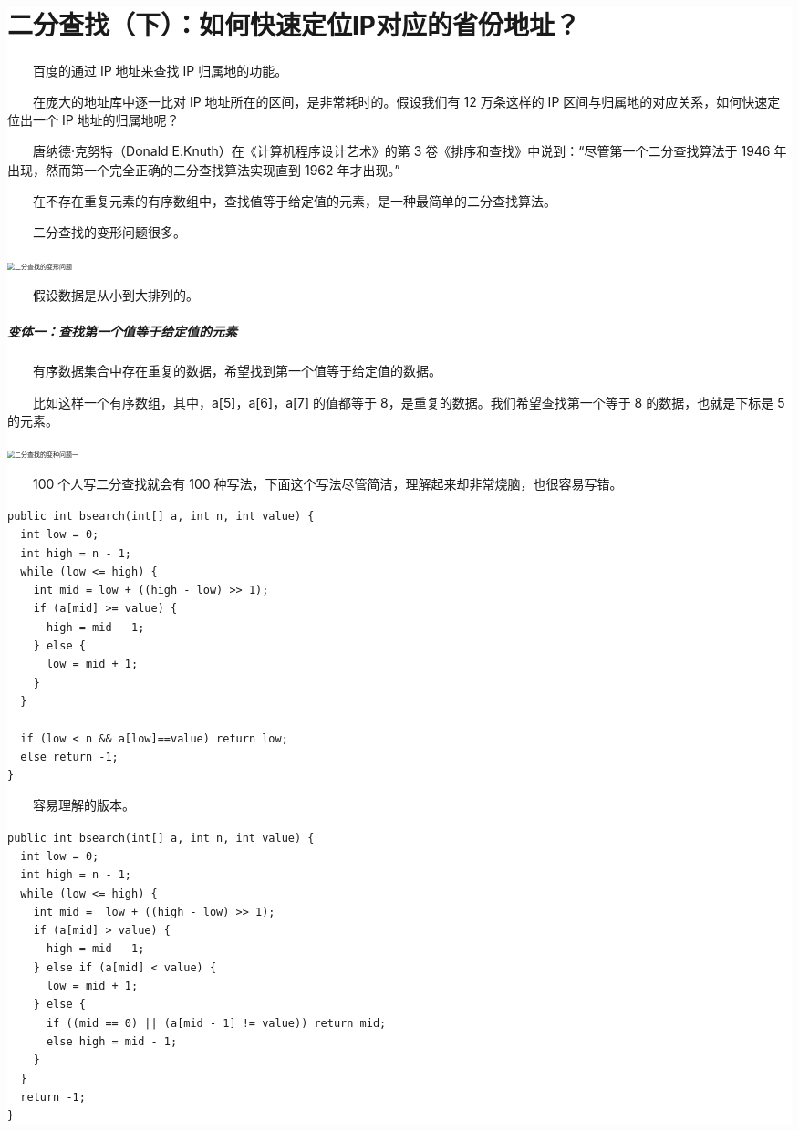 二分查找（下）：如何快速定位IP对应的省份地址？
===

&emsp;&emsp;百度的通过 IP 地址来查找 IP 归属地的功能。

&emsp;&emsp;在庞大的地址库中逐一比对 IP 地址所在的区间，是非常耗时的。假设我们有 12 万条这样的 IP 区间与归属地的对应关系，如何快速定位出一个 IP 地址的归属地呢？

&emsp;&emsp;唐纳德·克努特（Donald E.Knuth）在《计算机程序设计艺术》的第 3 卷《排序和查找》中说到：“尽管第一个二分查找算法于 1946 年出现，然而第一个完全正确的二分查找算法实现直到 1962 年才出现。”

&emsp;&emsp;在不存在重复元素的有序数组中，查找值等于给定值的元素，是一种最简单的二分查找算法。

&emsp;&emsp;二分查找的变形问题很多。

<img src="assert/VarietyOfBinarySearch.jpg" alt="二分查找的变形问题" style="zoom:50%;" />

&emsp;&emsp;假设数据是从小到大排列的。



##### 变体一：查找第一个值等于给定值的元素

&emsp;&emsp;有序数据集合中存在重复的数据，希望找到第一个值等于给定值的数据。

&emsp;&emsp;比如这样一个有序数组，其中，a[5]，a[6]，a[7] 的值都等于 8，是重复的数据。我们希望查找第一个等于 8 的数据，也就是下标是 5 的元素。

<img src="assert/VarietyOfBinarySearcha.jpg" alt="二分查找的变种问题一" style="zoom:50%;" />

&emsp;&emsp;100 个人写二分查找就会有 100 种写法，下面这个写法尽管简洁，理解起来却非常烧脑，也很容易写错。

```
public int bsearch(int[] a, int n, int value) {
  int low = 0;
  int high = n - 1;
  while (low <= high) {
    int mid = low + ((high - low) >> 1);
    if (a[mid] >= value) {
      high = mid - 1;
    } else {
      low = mid + 1;
    }
  }
 
  if (low < n && a[low]==value) return low;
  else return -1;
}
```

&emsp;&emsp;容易理解的版本。

```
public int bsearch(int[] a, int n, int value) {
  int low = 0;
  int high = n - 1;
  while (low <= high) {
    int mid =  low + ((high - low) >> 1);
    if (a[mid] > value) {
      high = mid - 1;
    } else if (a[mid] < value) {
      low = mid + 1;
    } else {
      if ((mid == 0) || (a[mid - 1] != value)) return mid;
      else high = mid - 1;
    }
  }
  return -1;
}
```
